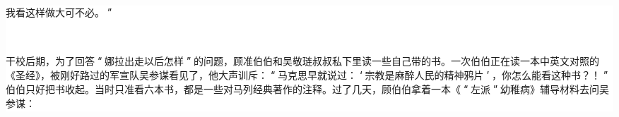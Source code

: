   </span>
  <span class="s1">
   我看这样做大可不必。
  </span>
  <span class="s2">
   ”
  </span>
 </p>
 <p class="p1">
  <span class="s1">
  </span>
  <br/>
 </p>
 <p class="p2">
  <span class="s1">
   干校后期，为了回答
  </span>
  <span class="s2">
   “
  </span>
  <span class="s1">
   娜拉出走以后怎样
  </span>
  <span class="s2">
   ”
  </span>
  <span class="s1">
   的问题，顾准伯伯和吴敬琏叔叔私下里读一些自己带的书。一次伯伯正在读一本中英文对照的《圣经》，被刚好路过的军宣队吴参谋看见了，他大声训斥：
  </span>
  <span class="s2">
   “
  </span>
  <span class="s1">
   马克思早就说过：
  </span>
  <span class="s2">
   ‘
  </span>
  <span class="s1">
   宗教是麻醉人民的精神鸦片
  </span>
  <span class="s2">
   ’
  </span>
  <span class="s1">
   ，你怎么能看这种书？！
  </span>
  <span class="s2">
   ”
  </span>
  <span class="s1">
   伯伯只好把书收起。当时只准看六本书，都是一些对马列经典著作的注释。过了几天，顾伯伯拿着一本《
  </span>
  <span class="s2">
   “
  </span>
  <span class="s1">
   左派
  </span>
  <span class="s2">
   ”
  </span>
  <span class="s1">
   幼稚病》辅导材料去问吴参谋：